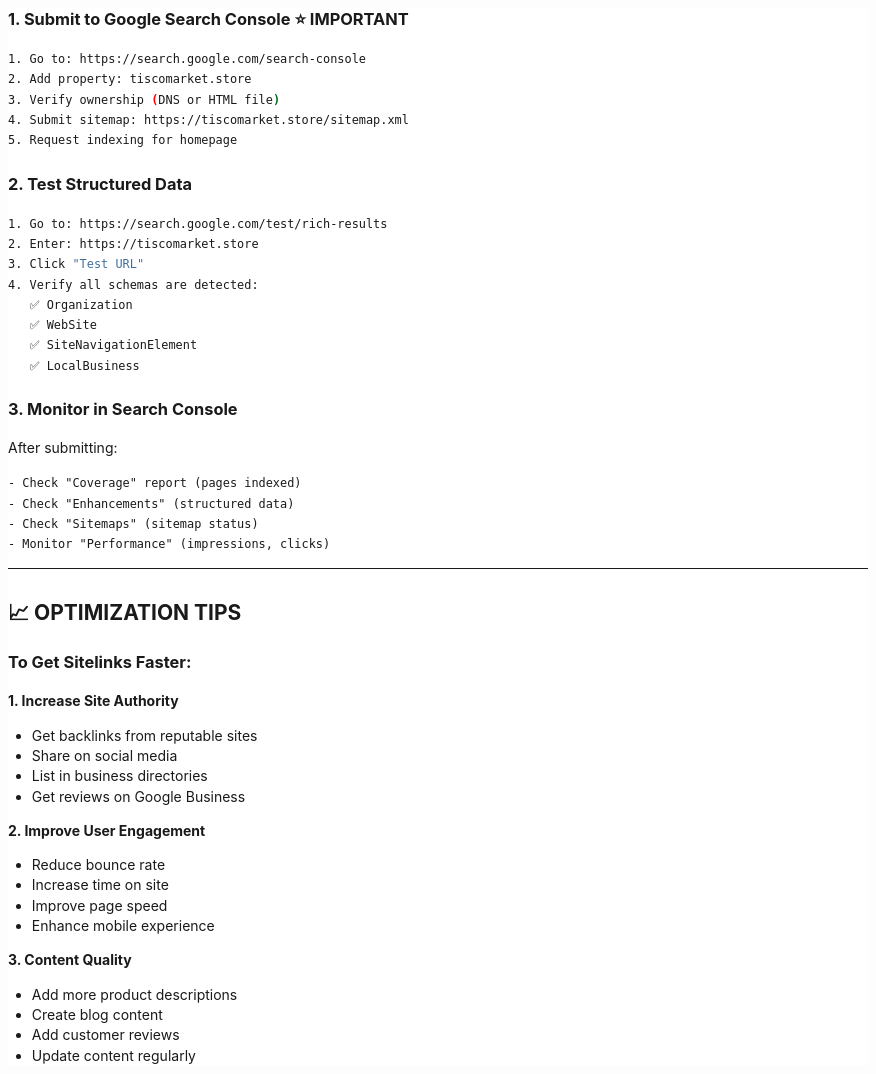 ### **1. Submit to Google Search Console** ⭐ **IMPORTANT**

```bash
1. Go to: https://search.google.com/search-console
2. Add property: tiscomarket.store
3. Verify ownership (DNS or HTML file)
4. Submit sitemap: https://tiscomarket.store/sitemap.xml
5. Request indexing for homepage
```

### **2. Test Structured Data**

```bash
1. Go to: https://search.google.com/test/rich-results
2. Enter: https://tiscomarket.store
3. Click "Test URL"
4. Verify all schemas are detected:
   ✅ Organization
   ✅ WebSite
   ✅ SiteNavigationElement
   ✅ LocalBusiness
```

### **3. Monitor in Search Console**

After submitting:
```
- Check "Coverage" report (pages indexed)
- Check "Enhancements" (structured data)
- Check "Sitemaps" (sitemap status)
- Monitor "Performance" (impressions, clicks)
```

---

## **📈 OPTIMIZATION TIPS**

### **To Get Sitelinks Faster**:

**1. Increase Site Authority**
- Get backlinks from reputable sites
- Share on social media
- List in business directories
- Get reviews on Google Business

**2. Improve User Engagement**
- Reduce bounce rate
- Increase time on site
- Improve page speed
- Enhance mobile experience

**3. Content Quality**
- Add more product descriptions
- Create blog content
- Add customer reviews
- Update content regularly
